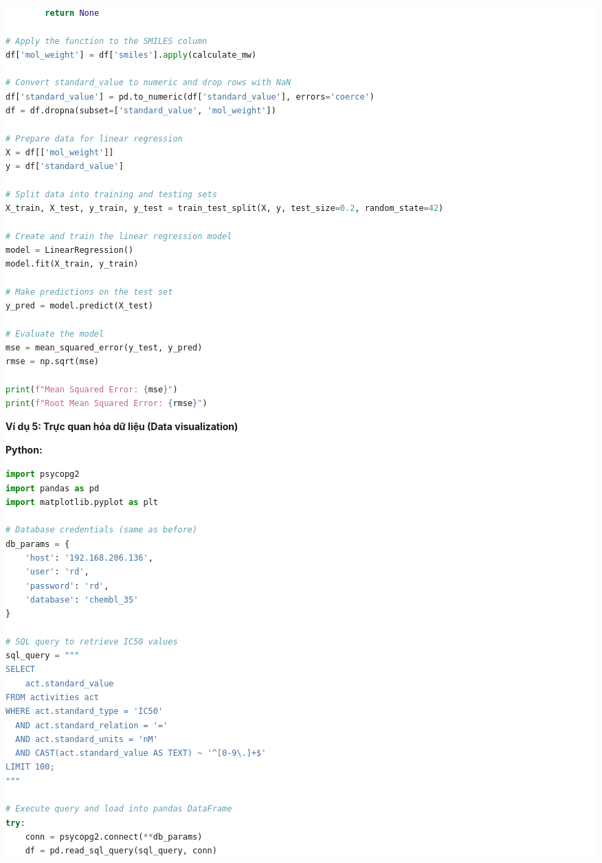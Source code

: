 ```python
        return None

# Apply the function to the SMILES column
df['mol_weight'] = df['smiles'].apply(calculate_mw)

# Convert standard_value to numeric and drop rows with NaN
df['standard_value'] = pd.to_numeric(df['standard_value'], errors='coerce')
df = df.dropna(subset=['standard_value', 'mol_weight'])

# Prepare data for linear regression
X = df[['mol_weight']]
y = df['standard_value']

# Split data into training and testing sets
X_train, X_test, y_train, y_test = train_test_split(X, y, test_size=0.2, random_state=42)

# Create and train the linear regression model
model = LinearRegression()
model.fit(X_train, y_train)

# Make predictions on the test set
y_pred = model.predict(X_test)

# Evaluate the model
mse = mean_squared_error(y_test, y_pred)
rmse = np.sqrt(mse)

print(f"Mean Squared Error: {mse}")
print(f"Root Mean Squared Error: {rmse}")
```

**Ví dụ 5: Trực quan hóa dữ liệu (Data visualization)**

**Python:**

```python
import psycopg2
import pandas as pd
import matplotlib.pyplot as plt

# Database credentials (same as before)
db_params = {
    'host': '192.168.206.136',
    'user': 'rd',
    'password': 'rd',
    'database': 'chembl_35'
}

# SQL query to retrieve IC50 values
sql_query = """
SELECT 
    act.standard_value
FROM activities act
WHERE act.standard_type = 'IC50'
  AND act.standard_relation = '='
  AND act.standard_units = 'nM'
  AND CAST(act.standard_value AS TEXT) ~ '^[0-9\.]+$'
LIMIT 100;
"""

# Execute query and load into pandas DataFrame
try:
    conn = psycopg2.connect(**db_params)
    df = pd.read_sql_query(sql_query, conn)
```